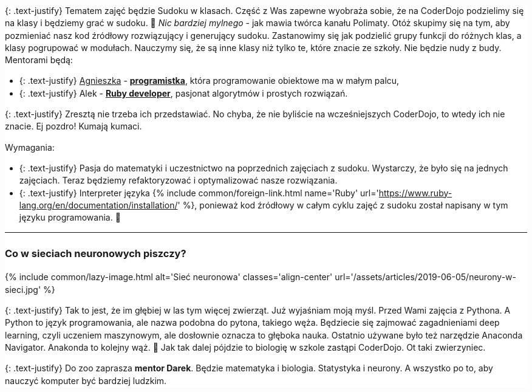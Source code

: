 {: .text-justify}
Tematem zajęć będzie Sudoku w klasach.
Część z Was zapewne wyobraża sobie, że na CoderDojo podzielimy się na klasy i będziemy grać w sudoku.
🏫
_Nic bardziej mylnego_ - jak mawia twórca kanału Polimaty.
Otóż skupimy się na tym, aby pozmieniać nasz kod źródłowy rozwiązujący i generujący sudoku.
Zastanowimy się jak podzielić grupy funkcji do różnych klas, a klasy pogrupować w modułach.
Nauczymy się, że są inne klasy niż tylko te, które znacie ze szkoły.
Nie będzie nudy z budy.
Mentorami będą:
- {: .text-justify} [Agnieszka](https://womanonrails.com/pl/) - **[programistka](https://fractalsoft.org/pl/zespol/womanonrails)**, która programowanie obiektowe ma w małym palcu,
- {: .text-justify} Alek - **[Ruby developer](https://fractalsoft.org/team/torrocus)**, pasjonat algorytmów i prostych rozwiązań.

{: .text-justify}
Zresztą nie trzeba ich przedstawiać.
No chyba, że nie byliście na wcześniejszych CoderDojo, to wtedy ich nie znacie.
Ej pozdro!
Kumają kumaci.

Wymagania:
+ {: .text-justify} Pasja do matematyki i uczestnictwo na poprzednich zajęciach z sudoku.
Wystarczy, że było się na jednych zajęciach.
Teraz będziemy refaktoryzować i optymalizować nasze rozwiązania.
+ {: .text-justify} Interpreter języka {% include common/foreign-link.html name='Ruby' url='https://www.ruby-lang.org/en/documentation/installation/' %}, ponieważ kod źródłowy w całym cyklu zajęć z sudoku został napisany w tym języku programowania.
💎



----

### Co w sieciach neuronowych piszczy?

{% include common/lazy-image.html alt='Sieć neuronowa' classes='align-center' url='/assets/articles/2019-06-05/neurony-w-sieci.jpg' %}

{: .text-justify}
Tak to jest, że im głębiej w las tym więcej zwierząt.
Już wyjaśniam moją myśl.
Przed Wami zajęcia z Pythona.
A Python to język programowania, ale nazwa podobna do pytona, takiego węża.
Będziecie się zajmować zagadnieniami deep learning, czyli uczeniem maszynowym, ale dosłownie oznacza to głęboka nauka.
Ostatnio używane było też narzędzie Anaconda Navigator.
Anakonda to kolejny wąż.
🐍
Jak tak dalej pójdzie to biologię w szkole zastąpi CoderDojo.
Ot taki zwierzyniec.

{: .text-justify}
Do zoo zaprasza **mentor Darek**.
Będzie matematyka i biologia.
Statystyka i neurony.
A wszystko po to, aby nauczyć komputer być bardziej ludzkim.

